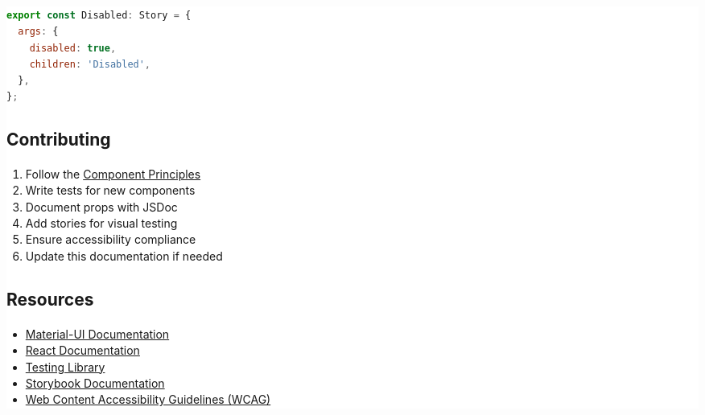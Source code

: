```jsx
export const Disabled: Story = {
  args: {
    disabled: true,
    children: 'Disabled',
  },
};
```

## Contributing

1. Follow the [Component Principles](#component-principles)
2. Write tests for new components
3. Document props with JSDoc
4. Add stories for visual testing
5. Ensure accessibility compliance
6. Update this documentation if needed

## Resources

- [Material-UI Documentation](https://mui.com/)
- [React Documentation](https://reactjs.org/)
- [Testing Library](https://testing-library.com/)
- [Storybook Documentation](https://storybook.js.org/)
- [Web Content Accessibility Guidelines (WCAG)](https://www.w3.org/WAI/standards-guidelines/wcag/)
